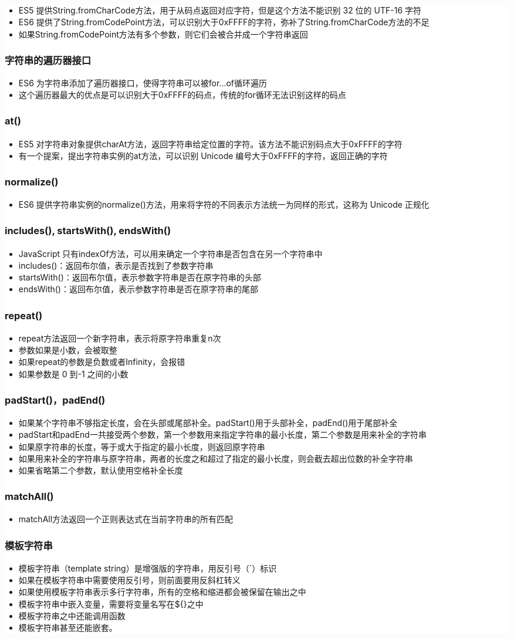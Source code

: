 - ES5 提供String.fromCharCode方法，用于从码点返回对应字符，但是这个方法不能识别 32 位的 UTF-16 字符
- ES6 提供了String.fromCodePoint方法，可以识别大于0xFFFF的字符，弥补了String.fromCharCode方法的不足
- 如果String.fromCodePoint方法有多个参数，则它们会被合并成一个字符串返回

### 字符串的遍历器接口

- ES6 为字符串添加了遍历器接口，使得字符串可以被for...of循环遍历
- 这个遍历器最大的优点是可以识别大于0xFFFF的码点，传统的for循环无法识别这样的码点

### at()

- ES5 对字符串对象提供charAt方法，返回字符串给定位置的字符。该方法不能识别码点大于0xFFFF的字符
- 有一个提案，提出字符串实例的at方法，可以识别 Unicode 编号大于0xFFFF的字符，返回正确的字符

### normalize()

- ES6 提供字符串实例的normalize()方法，用来将字符的不同表示方法统一为同样的形式，这称为 Unicode 正规化

### includes(), startsWith(), endsWith()

- JavaScript 只有indexOf方法，可以用来确定一个字符串是否包含在另一个字符串中
- includes()：返回布尔值，表示是否找到了参数字符串
- startsWith()：返回布尔值，表示参数字符串是否在原字符串的头部
- endsWith()：返回布尔值，表示参数字符串是否在原字符串的尾部

### repeat()

- repeat方法返回一个新字符串，表示将原字符串重复n次
- 参数如果是小数，会被取整
- 如果repeat的参数是负数或者Infinity，会报错
- 如果参数是 0 到-1 之间的小数

### padStart()，padEnd()

- 如果某个字符串不够指定长度，会在头部或尾部补全。padStart()用于头部补全，padEnd()用于尾部补全
- padStart和padEnd一共接受两个参数，第一个参数用来指定字符串的最小长度，第二个参数是用来补全的字符串
- 如果原字符串的长度，等于或大于指定的最小长度，则返回原字符串
- 如果用来补全的字符串与原字符串，两者的长度之和超过了指定的最小长度，则会截去超出位数的补全字符串
- 如果省略第二个参数，默认使用空格补全长度

### matchAll()

- matchAll方法返回一个正则表达式在当前字符串的所有匹配

### 模板字符串

- 模板字符串（template string）是增强版的字符串，用反引号（`）标识
- 如果在模板字符串中需要使用反引号，则前面要用反斜杠转义
- 如果使用模板字符串表示多行字符串，所有的空格和缩进都会被保留在输出之中
- 模板字符串中嵌入变量，需要将变量名写在${}之中
- 模板字符串之中还能调用函数
- 模板字符串甚至还能嵌套。
